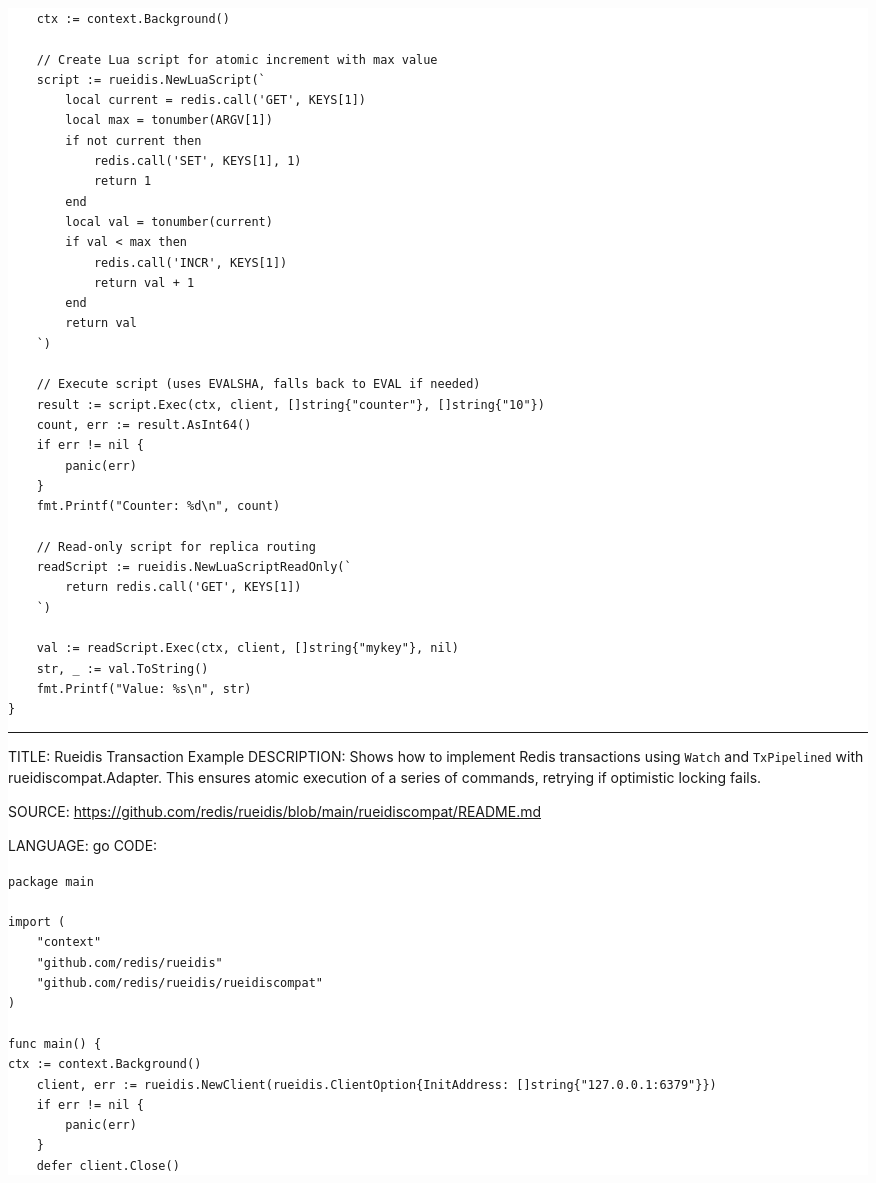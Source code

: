 ```
	ctx := context.Background()

	// Create Lua script for atomic increment with max value
	script := rueidis.NewLuaScript(`
		local current = redis.call('GET', KEYS[1])
		local max = tonumber(ARGV[1])
		if not current then
			redis.call('SET', KEYS[1], 1)
			return 1
		end
		local val = tonumber(current)
		if val < max then
			redis.call('INCR', KEYS[1])
			return val + 1
		end
		return val
	`)

	// Execute script (uses EVALSHA, falls back to EVAL if needed)
	result := script.Exec(ctx, client, []string{"counter"}, []string{"10"})
	count, err := result.AsInt64()
	if err != nil {
		panic(err)
	}
	fmt.Printf("Counter: %d\n", count)

	// Read-only script for replica routing
	readScript := rueidis.NewLuaScriptReadOnly(`
		return redis.call('GET', KEYS[1])
	`)

	val := readScript.Exec(ctx, client, []string{"mykey"}, nil)
	str, _ := val.ToString()
	fmt.Printf("Value: %s\n", str)
}
```

--------------------------------

TITLE: Rueidis Transaction Example
DESCRIPTION: Shows how to implement Redis transactions using `Watch` and `TxPipelined` with rueidiscompat.Adapter. This ensures atomic execution of a series of commands, retrying if optimistic locking fails.

SOURCE: https://github.com/redis/rueidis/blob/main/rueidiscompat/README.md

LANGUAGE: go
CODE:
```
package main

import (
	"context"
	"github.com/redis/rueidis"
	"github.com/redis/rueidis/rueidiscompat"
)

func main() {
ctx := context.Background()
	client, err := rueidis.NewClient(rueidis.ClientOption{InitAddress: []string{"127.0.0.1:6379"}})
	if err != nil {
		panic(err)
	}
	defer client.Close()

```